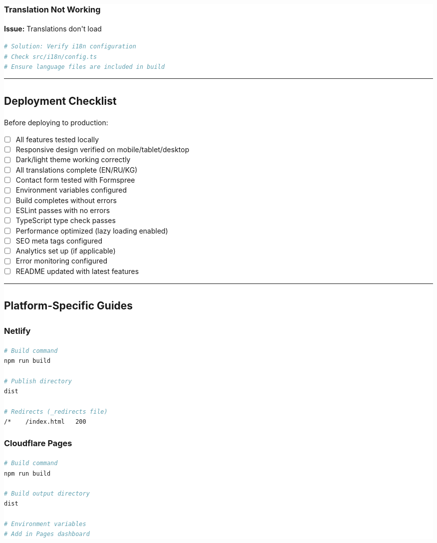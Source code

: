 ### Translation Not Working

**Issue:** Translations don't load
```bash
# Solution: Verify i18n configuration
# Check src/i18n/config.ts
# Ensure language files are included in build
```

---

## Deployment Checklist

Before deploying to production:

- [ ] All features tested locally
- [ ] Responsive design verified on mobile/tablet/desktop
- [ ] Dark/light theme working correctly
- [ ] All translations complete (EN/RU/KG)
- [ ] Contact form tested with Formspree
- [ ] Environment variables configured
- [ ] Build completes without errors
- [ ] ESLint passes with no errors
- [ ] TypeScript type check passes
- [ ] Performance optimized (lazy loading enabled)
- [ ] SEO meta tags configured
- [ ] Analytics set up (if applicable)
- [ ] Error monitoring configured
- [ ] README updated with latest features

---

## Platform-Specific Guides

### Netlify

```bash
# Build command
npm run build

# Publish directory
dist

# Redirects (_redirects file)
/*    /index.html   200
```

### Cloudflare Pages

```bash
# Build command
npm run build

# Build output directory
dist

# Environment variables
# Add in Pages dashboard
```
